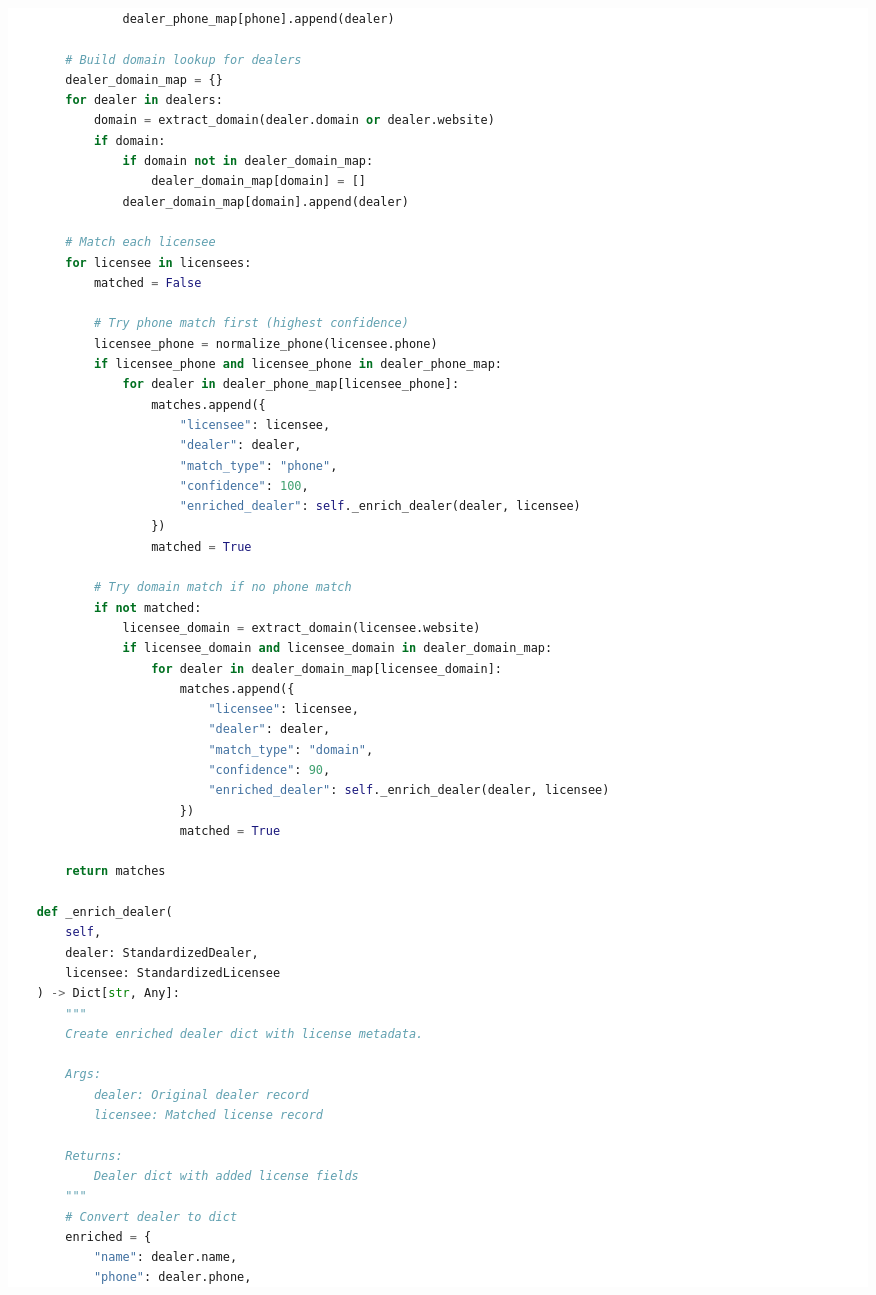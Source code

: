 ```python
                dealer_phone_map[phone].append(dealer)

        # Build domain lookup for dealers
        dealer_domain_map = {}
        for dealer in dealers:
            domain = extract_domain(dealer.domain or dealer.website)
            if domain:
                if domain not in dealer_domain_map:
                    dealer_domain_map[domain] = []
                dealer_domain_map[domain].append(dealer)

        # Match each licensee
        for licensee in licensees:
            matched = False

            # Try phone match first (highest confidence)
            licensee_phone = normalize_phone(licensee.phone)
            if licensee_phone and licensee_phone in dealer_phone_map:
                for dealer in dealer_phone_map[licensee_phone]:
                    matches.append({
                        "licensee": licensee,
                        "dealer": dealer,
                        "match_type": "phone",
                        "confidence": 100,
                        "enriched_dealer": self._enrich_dealer(dealer, licensee)
                    })
                    matched = True

            # Try domain match if no phone match
            if not matched:
                licensee_domain = extract_domain(licensee.website)
                if licensee_domain and licensee_domain in dealer_domain_map:
                    for dealer in dealer_domain_map[licensee_domain]:
                        matches.append({
                            "licensee": licensee,
                            "dealer": dealer,
                            "match_type": "domain",
                            "confidence": 90,
                            "enriched_dealer": self._enrich_dealer(dealer, licensee)
                        })
                        matched = True

        return matches

    def _enrich_dealer(
        self,
        dealer: StandardizedDealer,
        licensee: StandardizedLicensee
    ) -> Dict[str, Any]:
        """
        Create enriched dealer dict with license metadata.

        Args:
            dealer: Original dealer record
            licensee: Matched license record

        Returns:
            Dealer dict with added license fields
        """
        # Convert dealer to dict
        enriched = {
            "name": dealer.name,
            "phone": dealer.phone,
```